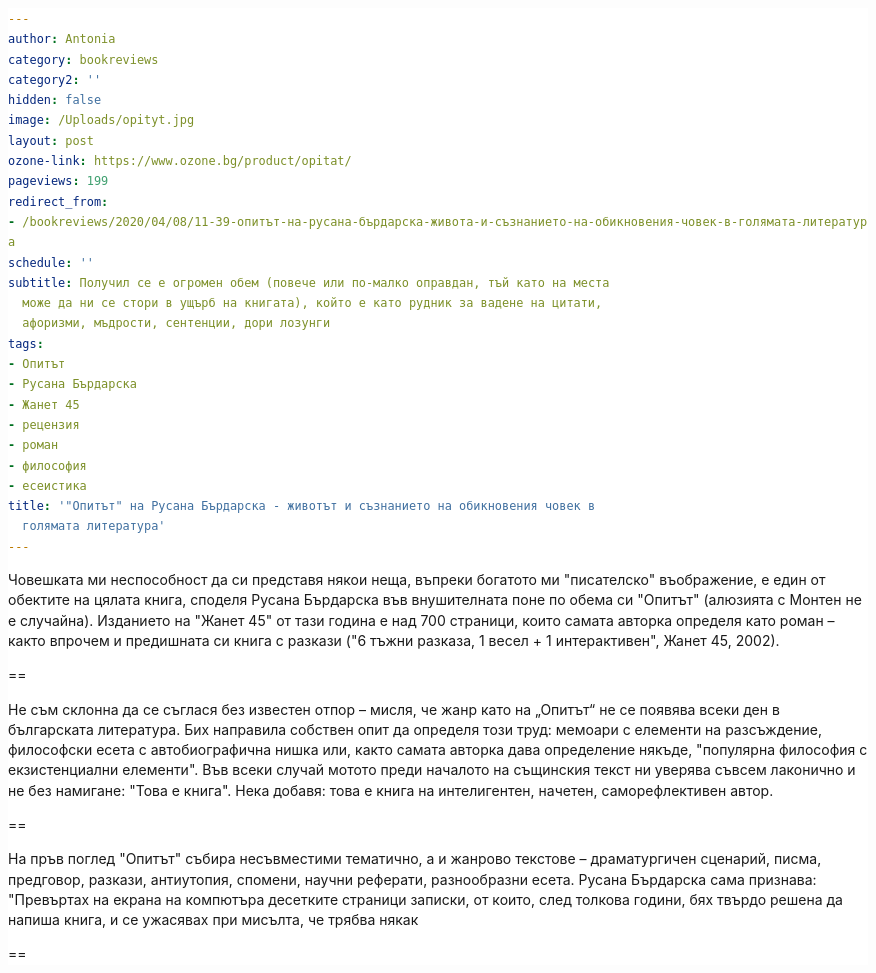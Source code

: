```yaml
---
author: Antonia
category: bookreviews
category2: ''
hidden: false
image: /Uploads/opityt.jpg
layout: post
ozone-link: https://www.ozone.bg/product/opitat/
pageviews: 199
redirect_from:
- /bookreviews/2020/04/08/11-39-опитът-на-русана-бърдарска-живота-и-съзнанието-на-обикновения-човек-в-голямата-литература
schedule: ''
subtitle: Получил се е огромен обем (повече или по-малко оправдан, тъй като на места
  може да ни се стори в ущърб на книгата), който е като рудник за вадене на цитати,
  афоризми, мъдрости, сентенции, дори лозунги
tags:
- Опитът
- Русана Бърдарска
- Жанет 45
- рецензия
- роман
- философия
- есеистика
title: '"Опитът" на Русана Бърдарска - животът и съзнанието на обикновения човек в
  голямата литература'
---
```


Човешката ми неспособност да си представя някои неща, въпреки богатото ми "писателско" въображение, е един от обектите на цялата книга, споделя Русана Бърдарска във внушителната поне по обема си "Опитът" (алюзията с Монтен не е случайна). Изданието на "Жанет 45" от тази година е над 700 страници, които самата авторка определя като роман – както впрочем и предишната си книга с разкази ("6 тъжни разказа, 1 весел + 1 интерактивен", Жанет 45, 2002). 

\==

Не съм склонна да се съглася без известен отпор – мисля, че жанр като на „Опитът“ не се появява всеки ден в българската литература. Бих направила собствен опит да определя този труд: мемоари с елементи на разсъждение, философски есета с автобиографична нишка или, както самата авторка дава определение някъде, "популярна философия с екзистенциални елементи". Във всеки случай мотото преди началото на същинския текст ни уверява съвсем лаконично и не без намигане: "Това е книга". Нека добавя: това е книга на интелигентен, начетен, саморефлективен автор.

\==

На пръв поглед "Опитът" събира несъвместими тематично, а и жанрово текстове – драматургичен сценарий, писма, предговор, разкази, антиутопия, спомени, научни реферати, разнообразни есета. Русана Бърдарска сама признава: "Превъртах на екрана на компютъра десетките страници записки, от които, след толкова години, бях твърдо решена да напиша книга, и се ужасявах при мисълта, че трябва някак 

\==
